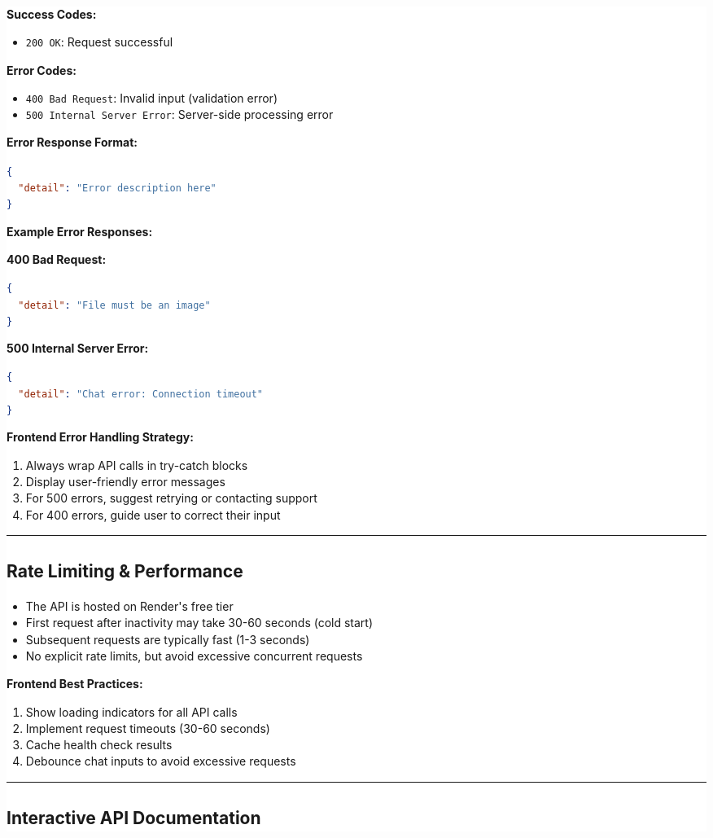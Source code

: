 **Success Codes:**
- `200 OK`: Request successful

**Error Codes:**
- `400 Bad Request`: Invalid input (validation error)
- `500 Internal Server Error`: Server-side processing error

**Error Response Format:**
```json
{
  "detail": "Error description here"
}
```

**Example Error Responses:**

**400 Bad Request:**
```json
{
  "detail": "File must be an image"
}
```

**500 Internal Server Error:**
```json
{
  "detail": "Chat error: Connection timeout"
}
```

**Frontend Error Handling Strategy:**
1. Always wrap API calls in try-catch blocks
2. Display user-friendly error messages
3. For 500 errors, suggest retrying or contacting support
4. For 400 errors, guide user to correct their input

---

## Rate Limiting & Performance

- The API is hosted on Render's free tier
- First request after inactivity may take 30-60 seconds (cold start)
- Subsequent requests are typically fast (1-3 seconds)
- No explicit rate limits, but avoid excessive concurrent requests

**Frontend Best Practices:**
1. Show loading indicators for all API calls
2. Implement request timeouts (30-60 seconds)
3. Cache health check results
4. Debounce chat inputs to avoid excessive requests

---

## Interactive API Documentation
